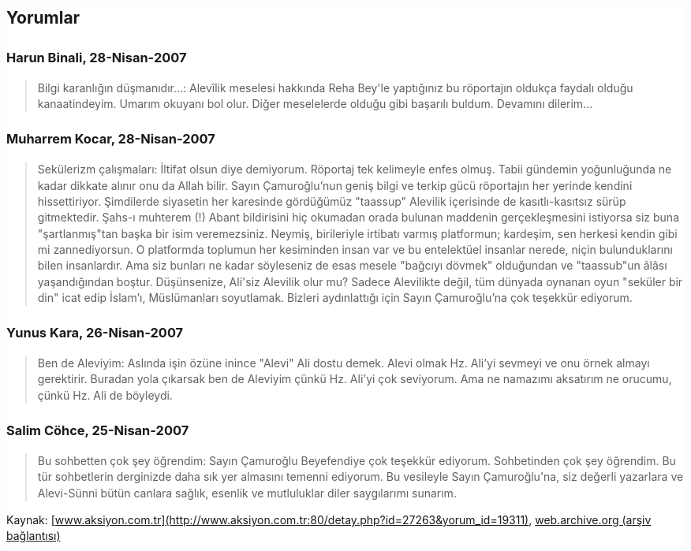  </p>
</div>


## Yorumlar

### Harun Binali, 28-Nisan-2007
> Bilgi karanlığın düşmanıdır...: 
> Alevîlik meselesi hakkında Reha Bey'le yaptığınız bu röportajın oldukça faydalı olduğu kanaatindeyim. Umarım okuyanı bol olur. Diğer meselelerde olduğu gibi başarılı buldum. Devamını dilerim...

### Muharrem Kocar, 28-Nisan-2007
> Sekülerizm çalışmaları: 
> İltifat olsun diye demiyorum. Röportaj tek kelimeyle enfes olmuş. Tabii gündemin yoğunluğunda ne kadar dikkate alınır onu da Allah bilir. Sayın Çamuroğlu’nun geniş bilgi ve terkip gücü röportajın her yerinde kendini hissettiriyor. Şimdilerde siyasetin her karesinde gördüğümüz "taassup" Alevilik içerisinde de kasıtlı-kasıtsız sürüp gitmektedir. Şahs-ı muhterem (!) Abant bildirisini hiç okumadan orada bulunan maddenin gerçekleşmesini istiyorsa siz buna "şartlanmış"tan başka bir isim veremezsiniz. Neymiş, birileriyle irtibatı varmış platformun; kardeşim, sen herkesi kendin gibi mi zannediyorsun. O platformda toplumun her kesiminden insan var ve bu entelektüel insanlar nerede, niçin bulunduklarını bilen insanlardır. Ama siz bunları ne kadar söyleseniz de esas mesele "bağcıyı dövmek" olduğundan ve "taassub"un âlâsı yaşandığından boştur. Düşünsenize, Ali'siz Alevilik olur mu? Sadece Alevilikte değil, tüm dünyada oynanan oyun "seküler bir din" icat edip İslam’ı, Müslümanları soyutlamak. Bizleri aydınlattığı için Sayın Çamuroğlu’na çok teşekkür ediyorum.

### Yunus Kara, 26-Nisan-2007
> Ben de Aleviyim: 
> Aslında işin özüne inince "Alevi" Ali dostu demek. Alevi olmak Hz. Ali’yi sevmeyi ve onu örnek almayı gerektirir. Buradan yola çıkarsak ben de Aleviyim çünkü Hz. Ali’yi çok seviyorum. Ama ne namazımı aksatırım ne orucumu, çünkü Hz. Ali de böyleydi.

### Salim Cöhce, 25-Nisan-2007
> Bu sohbetten çok şey öğrendim: 
> Sayın Çamuroğlu Beyefendiye çok teşekkür ediyorum. Sohbetinden çok şey öğrendim. Bu tür sohbetlerin derginizde daha sık yer almasını temenni ediyorum. Bu vesileyle Sayın Çamuroğlu'na, siz değerli yazarlara ve Alevi-Sünni bütün canlara sağlık, esenlik ve mutluluklar diler saygılarımı sunarım.

Kaynak: [www.aksiyon.com.tr](http://www.aksiyon.com.tr:80/detay.php?id=27263&yorum_id=19311), [web.archive.org (arşiv bağlantısı)](http://web.archive.org/web/20070506041627/http://www.aksiyon.com.tr:80/detay.php?id=27263&yorum_id=19311)
